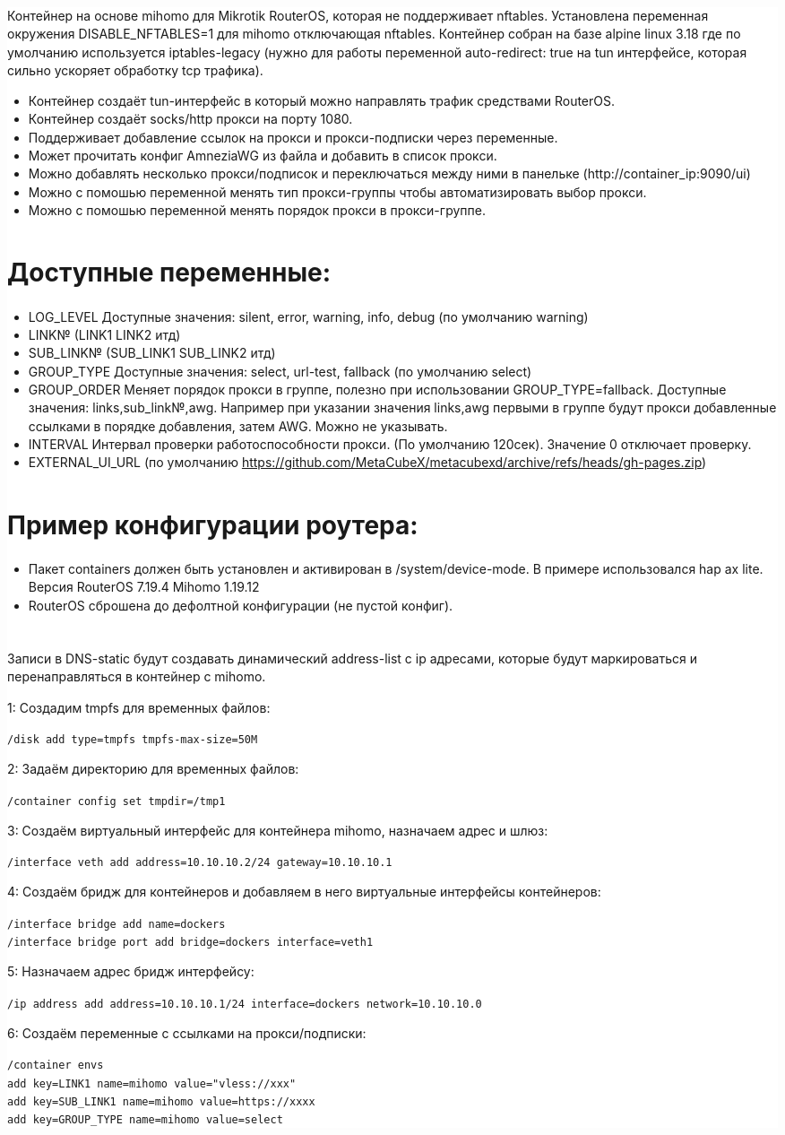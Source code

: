 Контейнер на основе mihomo для Mikrotik RouterOS, которая не поддерживает nftables. Установлена переменная окружения DISABLE_NFTABLES=1 для mihomo отключающая nftables. Контейнер собран на базе alpine linux 3.18 где по умолчанию используется iptables-legacy (нужно для работы переменной auto-redirect: true на tun интерфейсе, которая сильно ускоряет обработку tcp трафика).

- Контейнер создаёт tun-интерфейс в который можно направлять трафик средствами RouterOS. 
- Контейнер создаёт socks/http прокси на порту 1080.
- Поддерживает добавление ссылок на прокси и прокси-подписки через переменные.
- Может прочитать конфиг AmneziaWG из файла и добавить в список прокси.
- Можно добавлять несколько прокси/подписок и переключаться между ними в панельке (http://container_ip:9090/ui)
- Можно с помошью переменной менять тип прокси-группы чтобы автоматизировать выбор прокси.
- Можно с помошью переменной менять порядок прокси в прокси-группе.
#
# Доступные переменные:
- LOG_LEVEL Доступные значения: silent, error, warning, info, debug (по умолчанию warning)
- LINK№ (LINK1 LINK2 итд)
- SUB_LINK№ (SUB_LINK1 SUB_LINK2 итд)
- GROUP_TYPE Доступные значения: select, url-test, fallback (по умолчанию select)
- GROUP_ORDER Меняет порядок прокси в группе, полезно при использовании GROUP_TYPE=fallback. Доступные значения: links,sub_link№,awg. Например при указании значения links,awg первыми в группе будут прокси добавленные ссылками в порядке добавления, затем AWG. Можно не указывать.
- INTERVAL Интервал проверки работоспособности прокси. (По умолчанию 120сек). Значение 0 отключает проверку.
- EXTERNAL_UI_URL (по умолчанию https://github.com/MetaCubeX/metacubexd/archive/refs/heads/gh-pages.zip)
#
# Пример конфигурации роутера:

- Пакет containers должен быть установлен и активирован в /system/device-mode. В примере использовался hap ax lite. Версия RouterOS 7.19.4 Mihomo 1.19.12
- RouterOS сброшена до дефолтной конфигурации (не пустой конфиг).
#
Записи в DNS-static будут создавать динамический address-list с ip адресами, которые будут маркироваться и перенаправляться в контейнер с mihomo.

1: Создадим tmpfs для временных файлов:
```
/disk add type=tmpfs tmpfs-max-size=50M
```
2: Задаём директорию для временных файлов:
```
/container config set tmpdir=/tmp1
```
3: Создаём виртуальный интерфейс для контейнера mihomo, назначаем адрес и шлюз:
```
/interface veth add address=10.10.10.2/24 gateway=10.10.10.1
```
4: Создаём бридж для контейнеров и добавляем в него виртуальные интерфейсы контейнеров:
```
/interface bridge add name=dockers
/interface bridge port add bridge=dockers interface=veth1
```
5: Назначаем адрес бридж интерфейсу:
```
/ip address add address=10.10.10.1/24 interface=dockers network=10.10.10.0
```
6: Создаём переменные с ссылками на прокси/подписки:
```
/container envs
add key=LINK1 name=mihomo value="vless://xxx"
add key=SUB_LINK1 name=mihomo value=https://xxxx
add key=GROUP_TYPE name=mihomo value=select
```